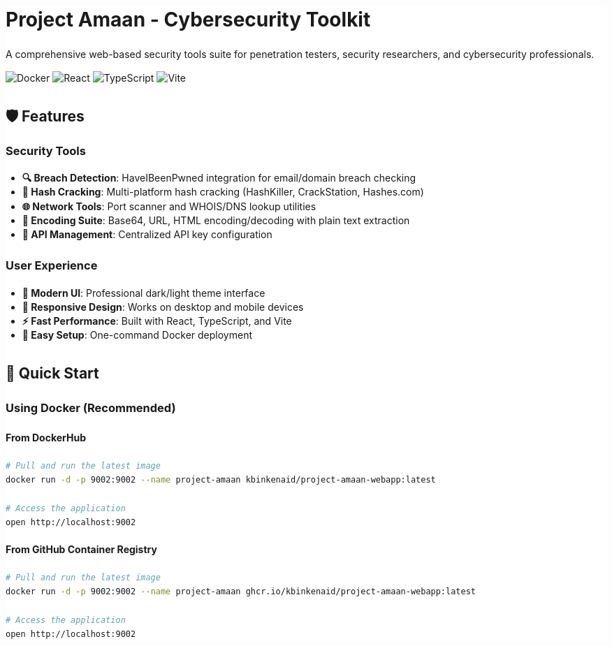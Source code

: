 # Project Amaan - Cybersecurity Toolkit

A comprehensive web-based security tools suite for penetration testers, security researchers, and cybersecurity professionals.

![Docker](https://img.shields.io/badge/docker-%230db7ed.svg?style=for-the-badge&logo=docker&logoColor=white)
![React](https://img.shields.io/badge/react-%2320232a.svg?style=for-the-badge&logo=react&logoColor=%2361DAFB)
![TypeScript](https://img.shields.io/badge/typescript-%23007ACC.svg?style=for-the-badge&logo=typescript&logoColor=white)
![Vite](https://img.shields.io/badge/vite-%23646CFF.svg?style=for-the-badge&logo=vite&logoColor=white)

## 🛡️ Features

### Security Tools
- **🔍 Breach Detection**: HaveIBeenPwned integration for email/domain breach checking
- **🔐 Hash Cracking**: Multi-platform hash cracking (HashKiller, CrackStation, Hashes.com)
- **🌐 Network Tools**: Port scanner and WHOIS/DNS lookup utilities
- **📝 Encoding Suite**: Base64, URL, HTML encoding/decoding with plain text extraction
- **🔑 API Management**: Centralized API key configuration

### User Experience
- **🎨 Modern UI**: Professional dark/light theme interface
- **📱 Responsive Design**: Works on desktop and mobile devices
- **⚡ Fast Performance**: Built with React, TypeScript, and Vite
- **🔧 Easy Setup**: One-command Docker deployment

## 🚀 Quick Start

### Using Docker (Recommended)

#### From DockerHub
```bash
# Pull and run the latest image
docker run -d -p 9002:9002 --name project-amaan kbinkenaid/project-amaan-webapp:latest

# Access the application
open http://localhost:9002
```

#### From GitHub Container Registry
```bash
# Pull and run the latest image
docker run -d -p 9002:9002 --name project-amaan ghcr.io/kbinkenaid/project-amaan-webapp:latest

# Access the application
open http://localhost:9002
```
